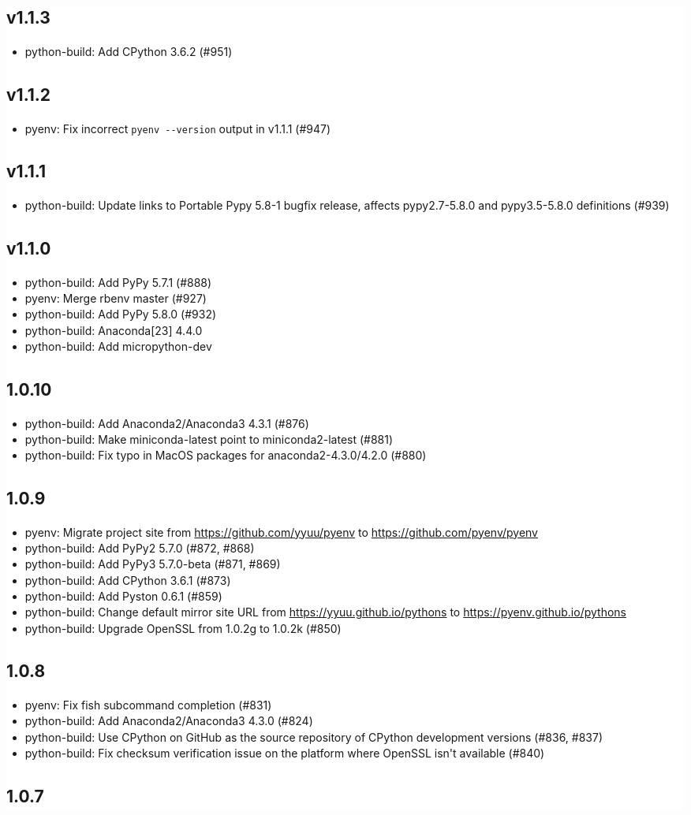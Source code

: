 ## v1.1.3

* python-build: Add CPython 3.6.2 (#951)

## v1.1.2

* pyenv: Fix incorrect `pyenv --version` output in v1.1.1 (#947)

## v1.1.1

* python-build: Update links to Portable Pypy 5.8-1 bugfix release, affects pypy2.7-5.8.0 and pypy3.5-5.8.0 definitions (#939)

## v1.1.0

* python-build: Add PyPy 5.7.1 (#888)
* pyenv: Merge rbenv master (#927)
* python-build: Add PyPy 5.8.0 (#932)
* python-build: Anaconda[23] 4.4.0
* python-build: Add micropython-dev

## 1.0.10

* python-build: Add Anaconda2/Anaconda3 4.3.1 (#876)
* python-build: Make miniconda-latest point to miniconda2-latest (#881)
* python-build: Fix typo in MacOS packages for anaconda2-4.3.0/4.2.0 (#880)

## 1.0.9

* pyenv: Migrate project site from https://github.com/yyuu/pyenv to https://github.com/pyenv/pyenv
* python-build: Add PyPy2 5.7.0 (#872, #868)
* python-build: Add PyPy3 5.7.0-beta (#871, #869)
* python-build: Add CPython 3.6.1 (#873)
* python-build: Add Pyston 0.6.1 (#859)
* python-build: Change default mirror site URL from https://yyuu.github.io/pythons to https://pyenv.github.io/pythons
* python-build: Upgrade OpenSSL from 1.0.2g to 1.0.2k (#850)

## 1.0.8

* pyenv: Fix fish subcommand completion (#831)
* python-build: Add Anaconda2/Anaconda3 4.3.0  (#824)
* python-build: Use CPython on GitHub as the source repository of CPython development versions (#836, #837)
* python-build: Fix checksum verification issue on the platform where OpenSSL isn't available (#840)

## 1.0.7
